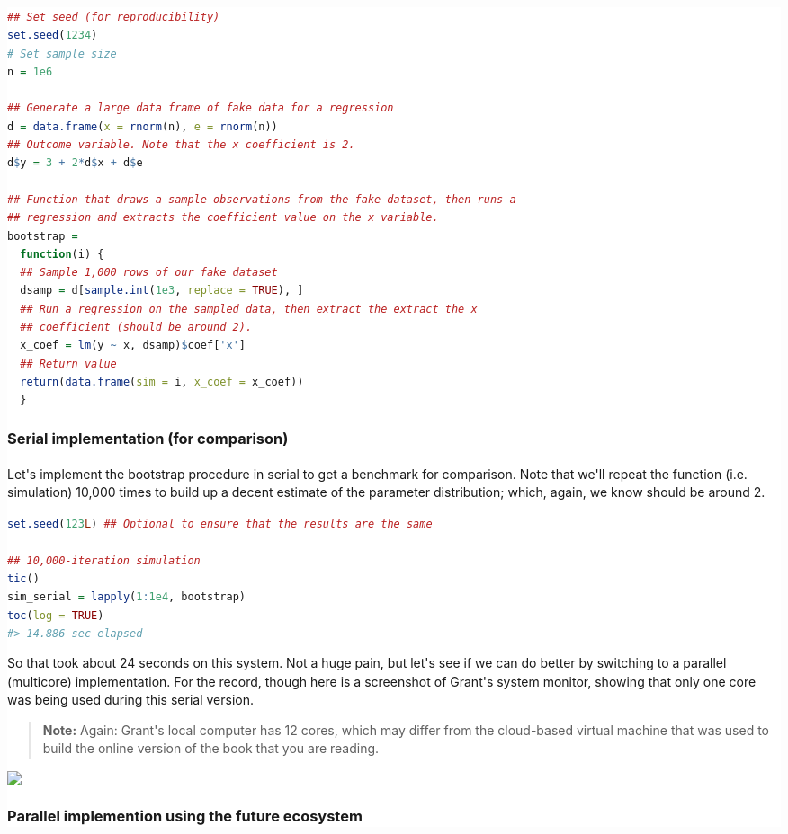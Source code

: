 
```r
## Set seed (for reproducibility)
set.seed(1234)
# Set sample size
n = 1e6

## Generate a large data frame of fake data for a regression
d = data.frame(x = rnorm(n), e = rnorm(n))
## Outcome variable. Note that the x coefficient is 2.
d$y = 3 + 2*d$x + d$e

## Function that draws a sample observations from the fake dataset, then runs a 
## regression and extracts the coefficient value on the x variable.
bootstrap = 
  function(i) {
  ## Sample 1,000 rows of our fake dataset
  dsamp = d[sample.int(1e3, replace = TRUE), ]
  ## Run a regression on the sampled data, then extract the extract the x
  ## coefficient (should be around 2).
  x_coef = lm(y ~ x, dsamp)$coef['x']
  ## Return value
  return(data.frame(sim = i, x_coef = x_coef))
  }
```

### Serial implementation (for comparison)

Let's implement the bootstrap procedure in serial to get a benchmark for comparison. Note that we'll repeat the function (i.e. simulation) 10,000 times to build up a decent estimate of the parameter distribution; which, again, we know should be around 2.


```r
set.seed(123L) ## Optional to ensure that the results are the same

## 10,000-iteration simulation
tic()
sim_serial = lapply(1:1e4, bootstrap)
toc(log = TRUE)
#> 14.886 sec elapsed
```



So that took about 24 seconds on this system. Not a huge pain, but let's see if we can do better by switching to a parallel (multicore) implementation. For the record, though here is a screenshot of Grant's system monitor, showing that only one core was being used during this serial version.

> **Note:** Again: Grant's local computer has 12 cores, which may differ from the cloud-based virtual machine that was used to build the online version of the book that you are reading.

<img src="pics/parallel/serial.png" width="100%" style="display: block; margin: auto;" />

### Parallel implemention using the **future** ecosystem
